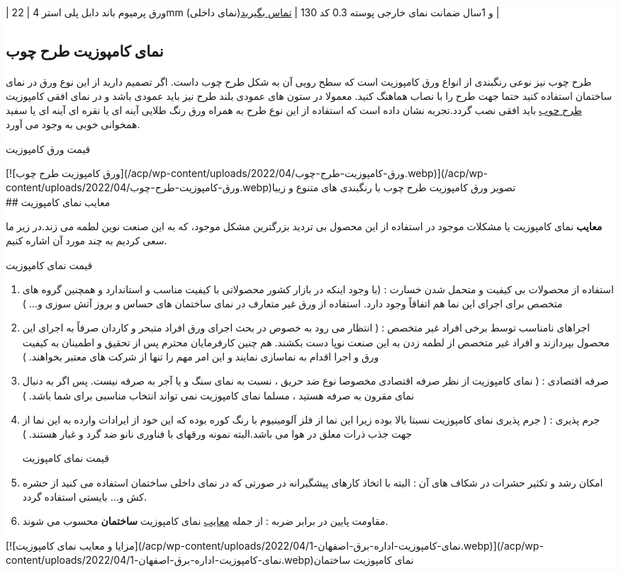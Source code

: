 | 22 | ورق پرمیوم باند دابل پلی استر 4mm (نمای داخلی)و 1سال ضمانت نمای خارجی پوسته 0.3 کد 130 | [تماس بگیرید](tel:09122448082) |

## <span class="ez-toc-section" id="%D9%86%D9%85%D8%A7%DB%8C_%DA%A9%D8%A7%D9%85%D9%BE%D9%88%D8%B2%DB%8C%D8%AA_%D8%B7%D8%B1%D8%AD_%DA%86%D9%88%D8%A8"></span>نمای کامپوزیت طرح چوب<span class="ez-toc-section-end"></span>

طرح چوب نیز نوعی رنگبندی از انواع ورق کامپوزیت است که سطح رویی آن به شکل طرح چوب داست. اگر تصمیم دارید از این نوع ورق در نمای ساختمان استفاده کنید حتما جهت طرح را با نصاب هماهنگ کنید. معمولا در ستون های عمودی بلند طرح نیز باید عمودی باشد و در نمای افقی کامپوزیت [طرح چوب](/acp/%d9%82%db%8c%d9%85%d8%aa-%d9%88%d8%b1%d9%82-%da%a9%d8%a7%d9%85%d9%be%d9%88%d8%b2%db%8c%d8%aa-%d9%81%d8%b1%d9%88%d8%b4-%d8%ae%d8%b1%db%8c%d8%af-%d8%a7%d9%86%d9%88%d8%a7%d8%b9-%d8%a7%d8%b5%d9%81%d9%87/#%D9%88%D8%B1%D9%82_%DA%A9%D8%A7%D9%85%D9%BE%D9%88%D8%B2%DB%8C%D8%AA_%D8%B7%D8%B1%D8%AD_%DA%86%D9%88%D8%A8_%DA%86%DB%8C%D8%B3%D8%AA%D8%9F) باید افقی نصب گردد.تجربه نشان داده است که استفاده از این نوع طرح به همراه ورق رنگ طلایی آینه ای یا نقره ای آینه ای یا سفید همخوانی خوبی به وجود می آورد.

قیمت ورق کامپوزیت

<div class="wp-caption aligncenter" id="attachment_530" style="width: 760px">[![ورق کامپوزیت طرح چوب](/acp/wp-content/uploads/2022/04/ورق-کامپوزیت-طرح-چوب.webp)](/acp/wp-content/uploads/2022/04/ورق-کامپوزیت-طرح-چوب.webp)تصویر ورق کامپوزیت طرح چوب با رنگبندی های متنوع و زیبا

</div>## <span class="ez-toc-section" id="%D9%85%D8%B9%D8%A7%DB%8C%D8%A8_%D9%86%D9%85%D8%A7%DB%8C_%DA%A9%D8%A7%D9%85%D9%BE%D9%88%D8%B2%DB%8C%D8%AA"></span>معایب نمای کامپوزیت<span class="ez-toc-section-end"></span>

**معایب** نمای کامپوزیت یا مشکلات موجود در استفاده از این محصول بی تردید بزرگترین مشکل موجود، که به این صنعت نوین لطمه می زند.در زیر ما سعی کردیم به چند مورد آن اشاره کنیم.

قیمت نمای کامپوزیت

1. استفاده از محصولات بی کیفیت و متحمل شدن خسارت : (با وجود اینکه در بازار کشور محصولاتی با کیفیت مناسب و استاندارد و همچنین گروه های متخصص برای اجرای این نما هم اتفاقاً وجود دارد. استفاده از ورق غیر متعارف در نمای ساختمان های حساس و بروز آتش سوزی و… )
2. اجراهای نامناسب توسط برخی افراد غیر متخصص : ( انتظار می رود به خصوص در بحث اجرای ورق افراد متبحر و کاردان صرفاً به اجرای این محصول بپردازند و افراد غیر متخصص از لطمه زدن به این صنعت نوپا دست بکشند. هم چنین کارفرمایان محترم پس از تحقیق و اطمینان به کیفیت ورق و اجرا اقدام به نماسازی نمایند و این امر مهم را تنها از شرکت های معتبر بخواهند. )
3. صرفه اقتصادی : ( نمای کامپوزیت از نظر صرفه اقتصادی مخصوصا نوع ضد حریق ، نسبت به نمای سنگ و یا آجر به صرفه نیست. پس اگر به دنبال نمای مقرون به صرفه هستید ، مسلما نمای کامپوزیت نمی تواند انتخاب مناسبی برای شما باشد. )
4. جرم پذیری : ( جرم پذیری نمای کامپوزیت نسبتا بالا بوده زیرا این نما از فلز آلومینیوم با رنگ کوره بوده که این خود از ایرادات وارده به این نما از جهت جذب ذرات معلق در هوا می باشد.البته نمونه ورقهای با فناوری نانو ضد گرد و غبار هستند. )
    
    قیمت نمای کامپوزیت
5. امکان رشد و تکثیر حشرات در شکاف های آن : البته با اتخاذ کارهای پیشگیرانه در صورتی که در نمای داخلی ساختمان استفاده می کنید از حشره کش و… بایستی استفاده گردد.
6. مقاومت پایین در برابر ضربه : از جمله [معایب](/acp/%d8%a7%d8%ac%d8%b1%d8%a7%db%8c-%d9%86%d9%85%d8%a7%db%8c-%da%a9%d8%a7%d9%85%d9%be%d9%88%d8%b2%db%8c%d8%aa-%d8%b3%d8%a7%d8%ae%d8%aa%d9%85%d8%a7%d9%86-%d8%a7%d8%b5%d9%81%d9%87%d8%a7%d9%86/#%D9%85%D8%B9%D8%A7%DB%8C%D8%A8_%D9%86%D9%85%D8%A7%DB%8C_%DA%A9%D8%A7%D9%85%D9%BE%D9%88%D8%B2%DB%8C%D8%AA) نمای کامپوزیت **ساختمان** محسوب می شوند.

<div class="wp-caption aligncenter" id="attachment_378" style="width: 760px">[![مزایا و معایب نمای کامپوزیت](/acp/wp-content/uploads/2022/04/نمای-کامپوزیت-اداره-برق-اصفهان-1.webp)](/acp/wp-content/uploads/2022/04/نمای-کامپوزیت-اداره-برق-اصفهان-1.webp)نمای کامپوزیت ساختمان
